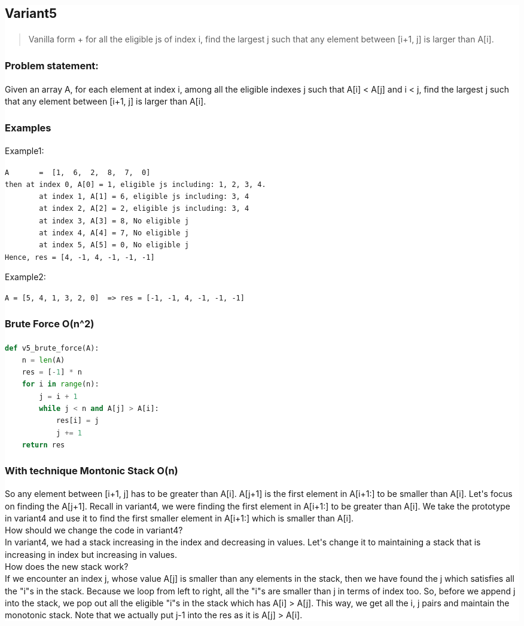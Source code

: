 ## Variant5
>Vanilla form + for all the eligible js of index i, find the largest j such that any element between [i+1, j] is larger than A[i].
### Problem statement: 
Given an array A, for each element at index i, among all the eligible indexes j such that A[i] < A[j] and i < j, find the largest j such that any element between [i+1, j] is larger than A[i].
### Examples
Example1: 
```
A       =  [1,  6,  2,  8,  7,  0]
then at index 0, A[0] = 1, eligible js including: 1, 2, 3, 4.  
        at index 1, A[1] = 6, eligible js including: 3, 4
        at index 2, A[2] = 2, eligible js including: 3, 4
        at index 3, A[3] = 8, No eligible j 
        at index 4, A[4] = 7, No eligible j 
        at index 5, A[5] = 0, No eligible j 
Hence, res = [4, -1, 4, -1, -1, -1]
```
Example2: 
```
A = [5, 4, 1, 3, 2, 0]  => res = [-1, -1, 4, -1, -1, -1]
```

### Brute Force O(n^2) 
```python
def v5_brute_force(A): 
    n = len(A) 
    res = [-1] * n 
    for i in range(n): 
        j = i + 1
        while j < n and A[j] > A[i]: 
            res[i] = j 
            j += 1
    return res 
```
### With technique Montonic Stack O(n)
So any element between [i+1, j] has to be greater than A[i]. A[j+1] is the first element in A[i+1:] to be smaller than A[i]. Let's focus on finding the A[j+1]. Recall in variant4, we were finding the first element in A[i+1:] to be greater than A[i]. We take the prototype in variant4 and use it to find the first smaller element in A[i+1:] which is smaller than A[i].</br>
How should we change the code in variant4? </br>
In variant4, we had a stack increasing in the index and decreasing in values. Let's change it to maintaining a stack that is increasing in index but increasing in values. </br>
How does the new stack work? </br>
If we encounter an index j, whose value A[j] is smaller than any elements in the stack, then we have found the j which satisfies all the "i"s in the stack. Because we loop from left to right, all the "i"s are smaller than j in terms of index too. So, before we append j into the stack, we pop out all the eligible "i"s in the stack which has A[i] > A[j]. This way, we get all the i, j pairs and maintain the monotonic stack. Note that we actually put j-1 into the res as it is A[j] > A[i].</br> 
